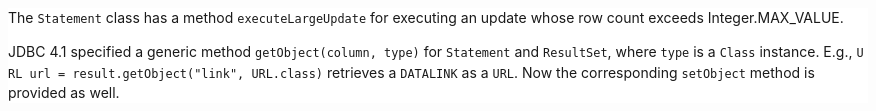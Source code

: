 The `Statement` class has a method `executeLargeUpdate` for executing an update whose row count exceeds Integer.MAX_VALUE. 

JDBC 4.1 specified a generic method `getObject(column, type)` for `Statement` and `ResultSet`, where `type` is a `Class` instance. E.g., `URL url = result.getObject("link", URL.class)` retrieves a `DATALINK` as a `URL`. Now the corresponding `setObject` method is provided as well. 
